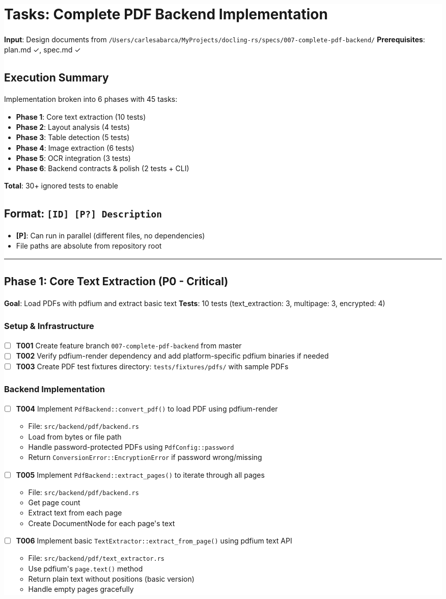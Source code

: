 # Tasks: Complete PDF Backend Implementation

**Input**: Design documents from `/Users/carlesabarca/MyProjects/docling-rs/specs/007-complete-pdf-backend/`
**Prerequisites**: plan.md ✓, spec.md ✓

## Execution Summary

Implementation broken into 6 phases with 45 tasks:
- **Phase 1**: Core text extraction (10 tests)
- **Phase 2**: Layout analysis (4 tests)
- **Phase 3**: Table detection (5 tests)
- **Phase 4**: Image extraction (6 tests)
- **Phase 5**: OCR integration (3 tests)
- **Phase 6**: Backend contracts & polish (2 tests + CLI)

**Total**: 30+ ignored tests to enable

## Format: `[ID] [P?] Description`
- **[P]**: Can run in parallel (different files, no dependencies)
- File paths are absolute from repository root

---

## Phase 1: Core Text Extraction (P0 - Critical)

**Goal**: Load PDFs with pdfium and extract basic text
**Tests**: 10 tests (text_extraction: 3, multipage: 3, encrypted: 4)

### Setup & Infrastructure
- [ ] **T001** Create feature branch `007-complete-pdf-backend` from master
- [ ] **T002** Verify pdfium-render dependency and add platform-specific pdfium binaries if needed
- [ ] **T003** Create PDF test fixtures directory: `tests/fixtures/pdfs/` with sample PDFs

### Backend Implementation
- [ ] **T004** Implement `PdfBackend::convert_pdf()` to load PDF using pdfium-render
  - File: `src/backend/pdf/backend.rs`
  - Load from bytes or file path
  - Handle password-protected PDFs using `PdfConfig::password`
  - Return `ConversionError::EncryptionError` if password wrong/missing

- [ ] **T005** Implement `PdfBackend::extract_pages()` to iterate through all pages
  - File: `src/backend/pdf/backend.rs`
  - Get page count
  - Extract text from each page
  - Create DocumentNode for each page's text

- [ ] **T006** Implement basic `TextExtractor::extract_from_page()` using pdfium text API
  - File: `src/backend/pdf/text_extractor.rs`
  - Use pdfium's `page.text()` method
  - Return plain text without positions (basic version)
  - Handle empty pages gracefully
